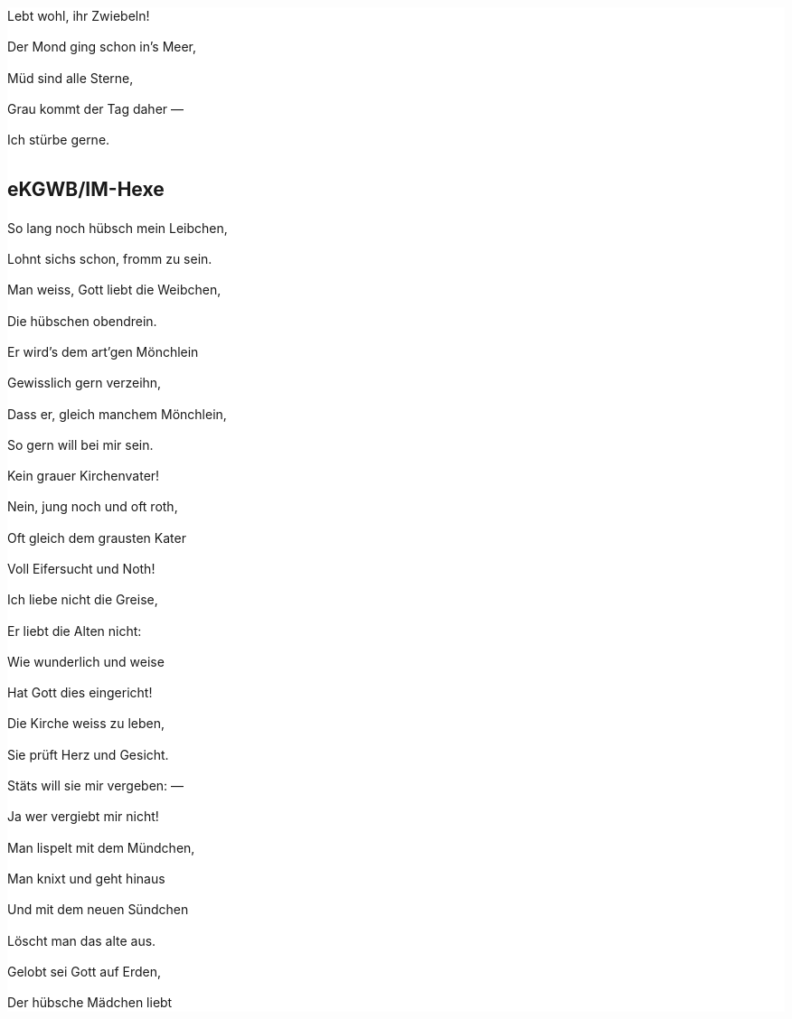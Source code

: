 Lebt wohl, ihr Zwiebeln!

Der Mond ging schon in’s Meer,

Müd sind alle Sterne,

Grau kommt der Tag daher —

Ich stürbe gerne.

## eKGWB/IM-Hexe

So lang noch hübsch mein Leibchen,

Lohnt sichs schon, fromm zu sein.

Man weiss, Gott liebt die Weibchen,

Die hübschen obendrein.

Er wird’s dem art’gen Mönchlein

Gewisslich gern verzeihn,

Dass er, gleich manchem Mönchlein,

So gern will bei mir sein.

Kein grauer Kirchenvater!

Nein, jung noch und oft roth,

Oft gleich dem grausten Kater

Voll Eifersucht und Noth!

Ich liebe nicht die Greise,

Er liebt die Alten nicht:

Wie wunderlich und weise

Hat Gott dies eingericht!

Die Kirche weiss zu leben,

Sie prüft Herz und Gesicht.

Stäts will sie mir vergeben: —

Ja wer vergiebt mir nicht!

Man lispelt mit dem Mündchen,

Man knixt und geht hinaus

Und mit dem neuen Sündchen

Löscht man das alte aus.

Gelobt sei Gott auf Erden,

Der hübsche Mädchen liebt
